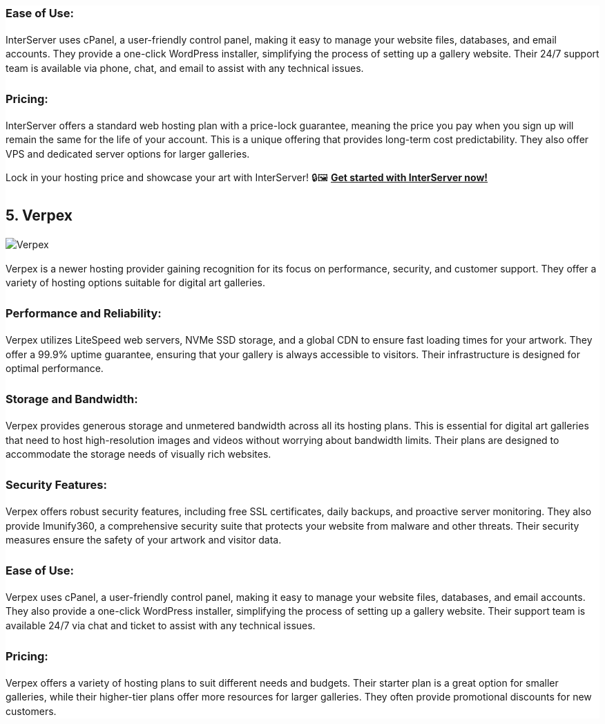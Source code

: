 ### Ease of Use:
InterServer uses cPanel, a user-friendly control panel, making it easy to manage your website files, databases, and email accounts. They provide a one-click WordPress installer, simplifying the process of setting up a gallery website. Their 24/7 support team is available via phone, chat, and email to assist with any technical issues.

### Pricing:
InterServer offers a standard web hosting plan with a price-lock guarantee, meaning the price you pay when you sign up will remain the same for the life of your account. This is a unique offering that provides long-term cost predictability. They also offer VPS and dedicated server options for larger galleries.

Lock in your hosting price and showcase your art with InterServer! 🔒🖼️ [**Get started with InterServer now!**](https://snipitx.com/interserver-jy)

## 5. Verpex

![Verpex](https://i.imgur.com/6x5LhiS.jpeg "Verpex Hosting")

Verpex is a newer hosting provider gaining recognition for its focus on performance, security, and customer support. They offer a variety of hosting options suitable for digital art galleries.

### Performance and Reliability:
Verpex utilizes LiteSpeed web servers, NVMe SSD storage, and a global CDN to ensure fast loading times for your artwork. They offer a 99.9% uptime guarantee, ensuring that your gallery is always accessible to visitors. Their infrastructure is designed for optimal performance.

### Storage and Bandwidth:
Verpex provides generous storage and unmetered bandwidth across all its hosting plans. This is essential for digital art galleries that need to host high-resolution images and videos without worrying about bandwidth limits. Their plans are designed to accommodate the storage needs of visually rich websites.

### Security Features:
Verpex offers robust security features, including free SSL certificates, daily backups, and proactive server monitoring. They also provide Imunify360, a comprehensive security suite that protects your website from malware and other threats. Their security measures ensure the safety of your artwork and visitor data.

### Ease of Use:
Verpex uses cPanel, a user-friendly control panel, making it easy to manage your website files, databases, and email accounts. They also provide a one-click WordPress installer, simplifying the process of setting up a gallery website. Their support team is available 24/7 via chat and ticket to assist with any technical issues.

### Pricing:
Verpex offers a variety of hosting plans to suit different needs and budgets. Their starter plan is a great option for smaller galleries, while their higher-tier plans offer more resources for larger galleries. They often provide promotional discounts for new customers.
